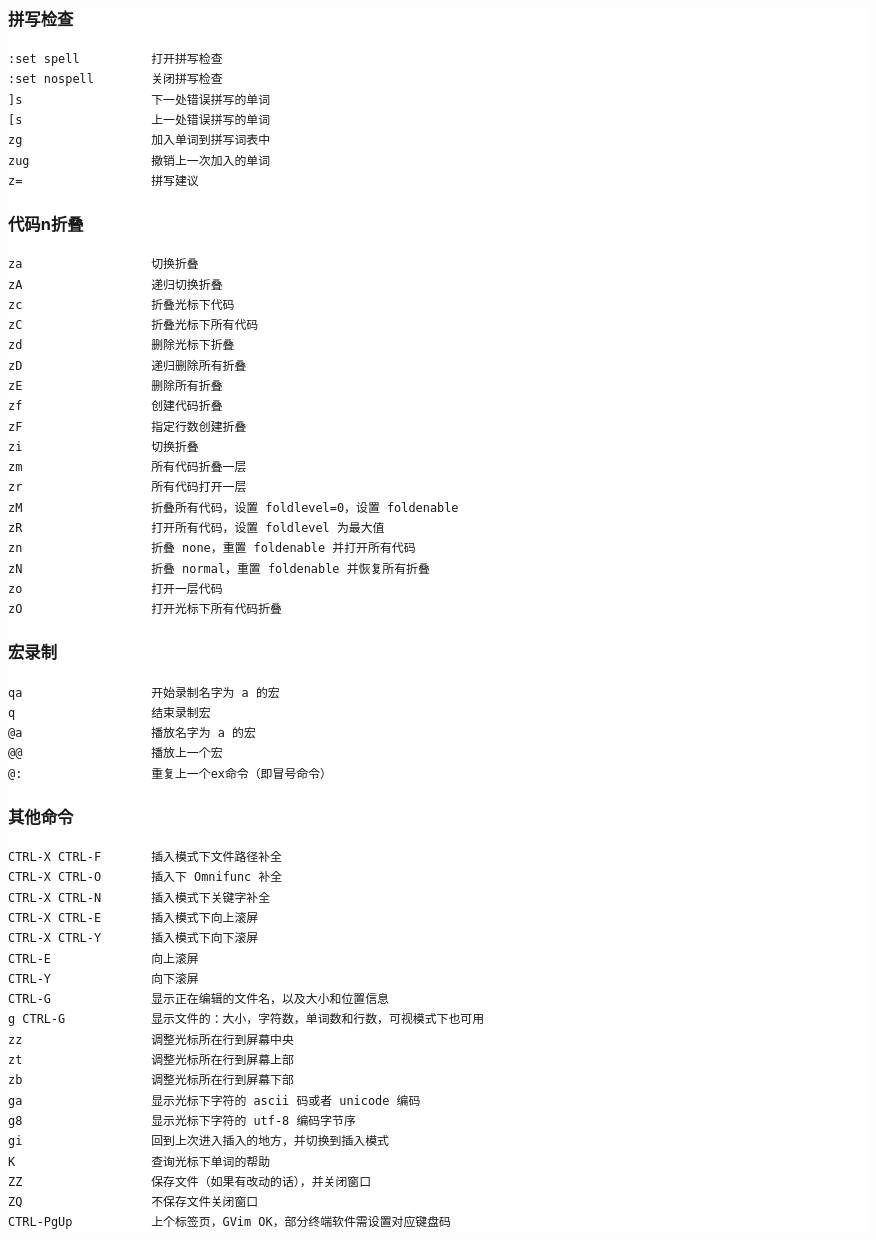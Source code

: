 ### 拼写检查
```
:set spell          打开拼写检查
:set nospell        关闭拼写检查
]s                  下一处错误拼写的单词
[s                  上一处错误拼写的单词
zg                  加入单词到拼写词表中
zug                 撤销上一次加入的单词
z=                  拼写建议
```

### 代码n折叠
```
za                  切换折叠
zA                  递归切换折叠
zc                  折叠光标下代码
zC                  折叠光标下所有代码
zd                  删除光标下折叠
zD                  递归删除所有折叠
zE                  删除所有折叠
zf                  创建代码折叠
zF                  指定行数创建折叠
zi                  切换折叠
zm                  所有代码折叠一层
zr                  所有代码打开一层
zM                  折叠所有代码，设置 foldlevel=0，设置 foldenable
zR                  打开所有代码，设置 foldlevel 为最大值
zn                  折叠 none，重置 foldenable 并打开所有代码
zN                  折叠 normal，重置 foldenable 并恢复所有折叠
zo                  打开一层代码
zO                  打开光标下所有代码折叠
```

### 宏录制
```
qa                  开始录制名字为 a 的宏
q                   结束录制宏
@a                  播放名字为 a 的宏
@@                  播放上一个宏
@:                  重复上一个ex命令（即冒号命令）
```

### 其他命令
```
CTRL-X CTRL-F       插入模式下文件路径补全
CTRL-X CTRL-O       插入下 Omnifunc 补全
CTRL-X CTRL-N       插入模式下关键字补全
CTRL-X CTRL-E       插入模式下向上滚屏
CTRL-X CTRL-Y       插入模式下向下滚屏
CTRL-E              向上滚屏
CTRL-Y              向下滚屏
CTRL-G              显示正在编辑的文件名，以及大小和位置信息
g CTRL-G            显示文件的：大小，字符数，单词数和行数，可视模式下也可用
zz                  调整光标所在行到屏幕中央
zt                  调整光标所在行到屏幕上部
zb                  调整光标所在行到屏幕下部
ga                  显示光标下字符的 ascii 码或者 unicode 编码
g8                  显示光标下字符的 utf-8 编码字节序
gi                  回到上次进入插入的地方，并切换到插入模式
K                   查询光标下单词的帮助
ZZ                  保存文件（如果有改动的话），并关闭窗口
ZQ                  不保存文件关闭窗口
CTRL-PgUp           上个标签页，GVim OK，部分终端软件需设置对应键盘码
```